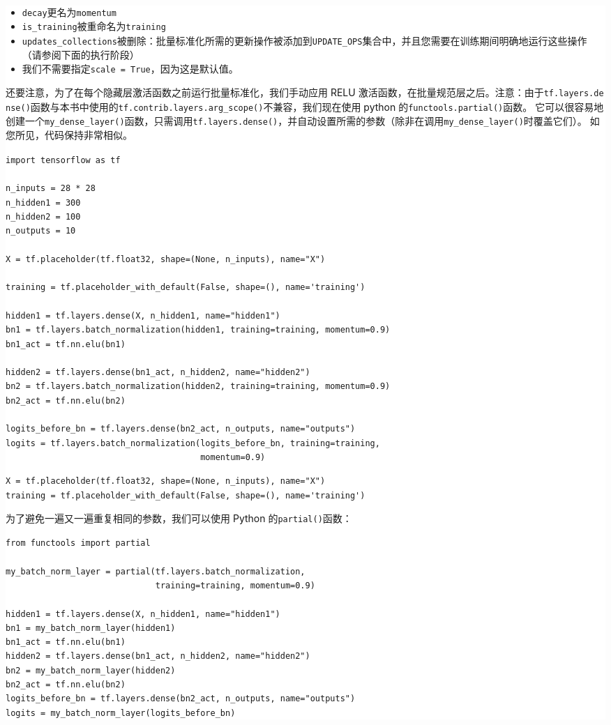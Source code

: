 *   `decay`更名为`momentum`
*   `is_training`被重命名为`training`
*   `updates_collections`被删除：批量标准化所需的更新操作被添加到`UPDATE_OPS`集合中，并且您需要在训练期间明确地运行这些操作（请参阅下面的执行阶段）
*   我们不需要指定`scale = True`，因为这是默认值。

还要注意，为了在每个隐藏层激活函数之前运行批量标准化，我们手动应用 RELU 激活函数，在批量规范层之后。注意：由于`tf.layers.dense()`函数与本书中使用的`tf.contrib.layers.arg_scope()`不兼容，我们现在使用 python 的`functools.partial()`函数。 它可以很容易地创建一个`my_dense_layer()`函数，只需调用`tf.layers.dense()`，并自动设置所需的参数（除非在调用`my_dense_layer()`时覆盖它们）。 如您所见，代码保持非常相似。

```
import tensorflow as tf

n_inputs = 28 * 28
n_hidden1 = 300
n_hidden2 = 100
n_outputs = 10

X = tf.placeholder(tf.float32, shape=(None, n_inputs), name="X")

training = tf.placeholder_with_default(False, shape=(), name='training')

hidden1 = tf.layers.dense(X, n_hidden1, name="hidden1")
bn1 = tf.layers.batch_normalization(hidden1, training=training, momentum=0.9)
bn1_act = tf.nn.elu(bn1)

hidden2 = tf.layers.dense(bn1_act, n_hidden2, name="hidden2")
bn2 = tf.layers.batch_normalization(hidden2, training=training, momentum=0.9)
bn2_act = tf.nn.elu(bn2)

logits_before_bn = tf.layers.dense(bn2_act, n_outputs, name="outputs")
logits = tf.layers.batch_normalization(logits_before_bn, training=training,
                                       momentum=0.9)
```

```
X = tf.placeholder(tf.float32, shape=(None, n_inputs), name="X")
training = tf.placeholder_with_default(False, shape=(), name='training')
```

为了避免一遍又一遍重复相同的参数，我们可以使用 Python 的`partial()`函数：

```
from functools import partial

my_batch_norm_layer = partial(tf.layers.batch_normalization,
                              training=training, momentum=0.9)

hidden1 = tf.layers.dense(X, n_hidden1, name="hidden1")
bn1 = my_batch_norm_layer(hidden1)
bn1_act = tf.nn.elu(bn1)
hidden2 = tf.layers.dense(bn1_act, n_hidden2, name="hidden2")
bn2 = my_batch_norm_layer(hidden2)
bn2_act = tf.nn.elu(bn2)
logits_before_bn = tf.layers.dense(bn2_act, n_outputs, name="outputs")
logits = my_batch_norm_layer(logits_before_bn)
```
